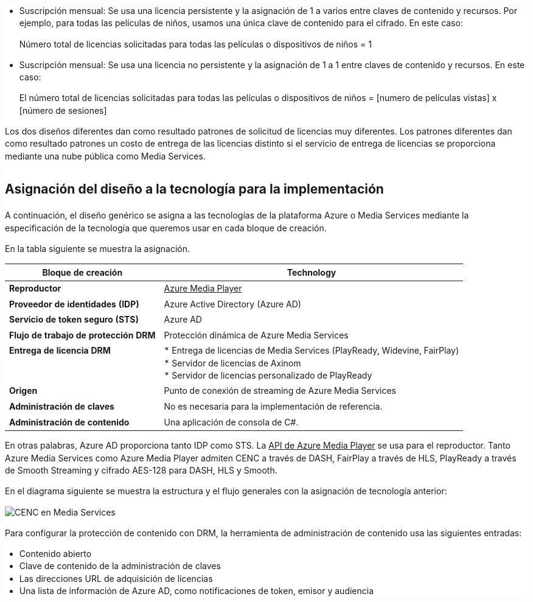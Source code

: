 * Suscripción mensual: Se usa una licencia persistente y la asignación de 1 a varios entre claves de contenido y recursos. Por ejemplo, para todas las películas de niños, usamos una única clave de contenido para el cifrado. En este caso:

    Número total de licencias solicitadas para todas las películas o dispositivos de niños = 1

* Suscripción mensual: Se usa una licencia no persistente y la asignación de 1 a 1 entre claves de contenido y recursos. En este caso:

    El número total de licencias solicitadas para todas las películas o dispositivos de niños = [numero de películas vistas] x [número de sesiones]

Los dos diseños diferentes dan como resultado patrones de solicitud de licencias muy diferentes. Los patrones diferentes dan como resultado patrones un costo de entrega de las licencias distinto si el servicio de entrega de licencias se proporciona mediante una nube pública como Media Services.

## <a name="map-design-to-technology-for-implementation"></a>Asignación del diseño a la tecnología para la implementación
A continuación, el diseño genérico se asigna a las tecnologías de la plataforma Azure o Media Services mediante la especificación de la tecnología que queremos usar en cada bloque de creación.

En la tabla siguiente se muestra la asignación.

| **Bloque de creación** | **Technology** |
| --- | --- |
| **Reproductor** |[Azure Media Player](https://azure.microsoft.com/services/media-services/media-player/) |
| **Proveedor de identidades (IDP)** |Azure Active Directory (Azure AD) |
| **Servicio de token seguro (STS)** |Azure AD |
| **Flujo de trabajo de protección DRM** |Protección dinámica de Azure Media Services |
| **Entrega de licencia DRM** |* Entrega de licencias de Media Services (PlayReady, Widevine, FairPlay) <br/>* Servidor de licencias de Axinom <br/>* Servidor de licencias personalizado de PlayReady |
| **Origen** |Punto de conexión de streaming de Azure Media Services |
| **Administración de claves** |No es necesaria para la implementación de referencia. |
| **Administración de contenido** |Una aplicación de consola de C#. |

En otras palabras, Azure AD proporciona tanto IDP como STS. La [API de Azure Media Player](https://amp.azure.net/libs/amp/latest/docs/) se usa para el reproductor. Tanto Azure Media Services como Azure Media Player admiten CENC a través de DASH, FairPlay a través de HLS, PlayReady a través de Smooth Streaming y cifrado AES-128 para DASH, HLS y Smooth.

En el diagrama siguiente se muestra la estructura y el flujo generales con la asignación de tecnología anterior:

![CENC en Media Services](./media/design-multi-drm-system-with-access-control/media-services-cenc-subsystem-on-AMS-platform.png)

Para configurar la protección de contenido con DRM, la herramienta de administración de contenido usa las siguientes entradas:

* Contenido abierto
* Clave de contenido de la administración de claves
* Las direcciones URL de adquisición de licencias
* Una lista de información de Azure AD, como notificaciones de token, emisor y audiencia
